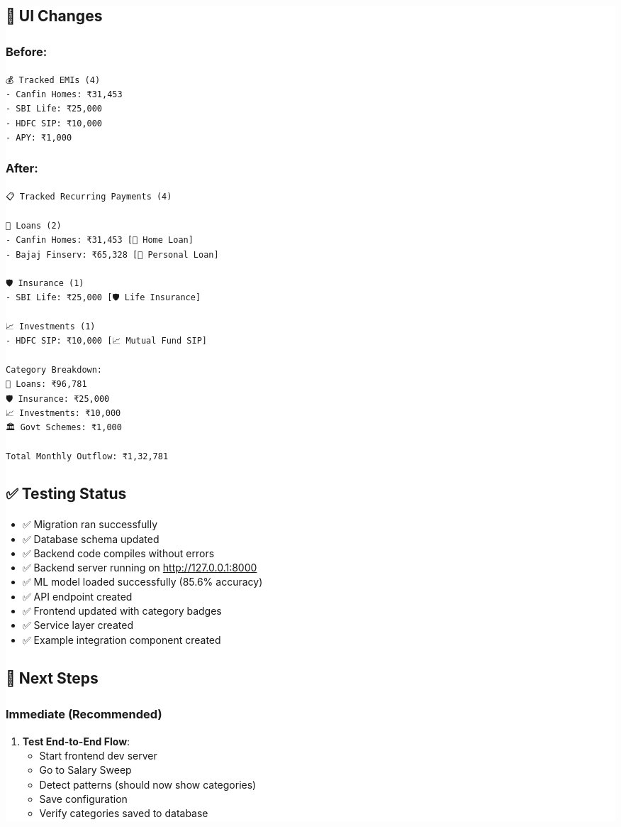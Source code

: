 ## 🎨 UI Changes

### Before:
```
💰 Tracked EMIs (4)
- Canfin Homes: ₹31,453
- SBI Life: ₹25,000
- HDFC SIP: ₹10,000
- APY: ₹1,000
```

### After:
```
📋 Tracked Recurring Payments (4)

🏦 Loans (2)
- Canfin Homes: ₹31,453 [🏦 Home Loan]
- Bajaj Finserv: ₹65,328 [🏦 Personal Loan]

🛡️ Insurance (1)
- SBI Life: ₹25,000 [🛡️ Life Insurance]

📈 Investments (1)
- HDFC SIP: ₹10,000 [📈 Mutual Fund SIP]

Category Breakdown:
🏦 Loans: ₹96,781
🛡️ Insurance: ₹25,000
📈 Investments: ₹10,000
🏛️ Govt Schemes: ₹1,000

Total Monthly Outflow: ₹1,32,781
```

## ✅ Testing Status

- ✅ Migration ran successfully
- ✅ Database schema updated
- ✅ Backend code compiles without errors
- ✅ Backend server running on http://127.0.0.1:8000
- ✅ ML model loaded successfully (85.6% accuracy)
- ✅ API endpoint created
- ✅ Frontend updated with category badges
- ✅ Service layer created
- ✅ Example integration component created

## 🚀 Next Steps

### Immediate (Recommended)
1. **Test End-to-End Flow**:
   - Start frontend dev server
   - Go to Salary Sweep
   - Detect patterns (should now show categories)
   - Save configuration
   - Verify categories saved to database
